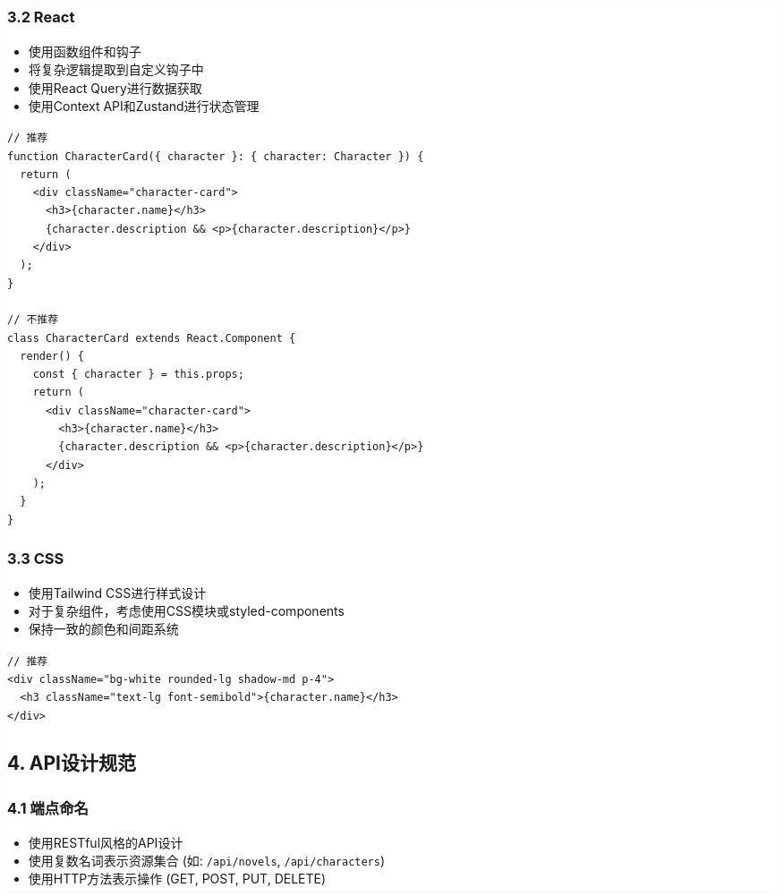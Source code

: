 ### 3.2 React

- 使用函数组件和钩子
- 将复杂逻辑提取到自定义钩子中
- 使用React Query进行数据获取
- 使用Context API和Zustand进行状态管理

```tsx
// 推荐
function CharacterCard({ character }: { character: Character }) {
  return (
    <div className="character-card">
      <h3>{character.name}</h3>
      {character.description && <p>{character.description}</p>}
    </div>
  );
}

// 不推荐
class CharacterCard extends React.Component {
  render() {
    const { character } = this.props;
    return (
      <div className="character-card">
        <h3>{character.name}</h3>
        {character.description && <p>{character.description}</p>}
      </div>
    );
  }
}
```

### 3.3 CSS

- 使用Tailwind CSS进行样式设计
- 对于复杂组件，考虑使用CSS模块或styled-components
- 保持一致的颜色和间距系统

```tsx
// 推荐
<div className="bg-white rounded-lg shadow-md p-4">
  <h3 className="text-lg font-semibold">{character.name}</h3>
</div>
```

## 4. API设计规范

### 4.1 端点命名

- 使用RESTful风格的API设计
- 使用复数名词表示资源集合 (如: `/api/novels`, `/api/characters`)
- 使用HTTP方法表示操作 (GET, POST, PUT, DELETE)
